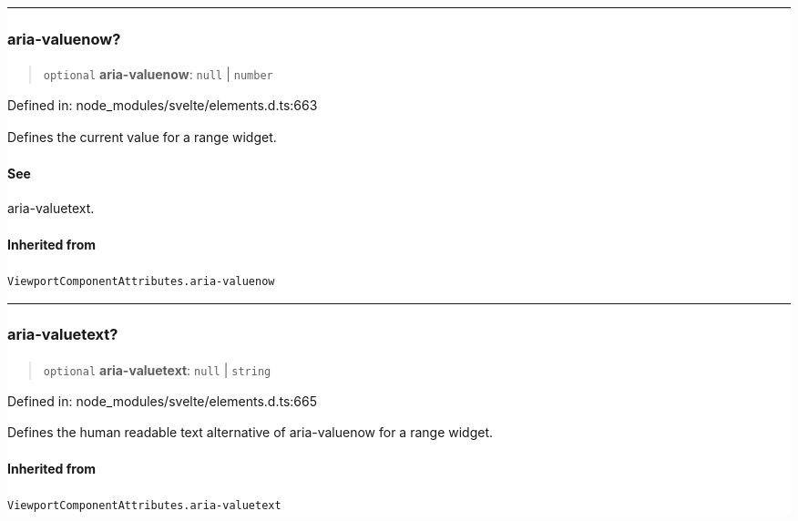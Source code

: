 ***

### aria-valuenow?

> `optional` **aria-valuenow**: `null` \| `number`

Defined in: node\_modules/svelte/elements.d.ts:663

Defines the current value for a range widget.

#### See

aria-valuetext.

#### Inherited from

`ViewportComponentAttributes.aria-valuenow`

***

### aria-valuetext?

> `optional` **aria-valuetext**: `null` \| `string`

Defined in: node\_modules/svelte/elements.d.ts:665

Defines the human readable text alternative of aria-valuenow for a range widget.

#### Inherited from

`ViewportComponentAttributes.aria-valuetext`

